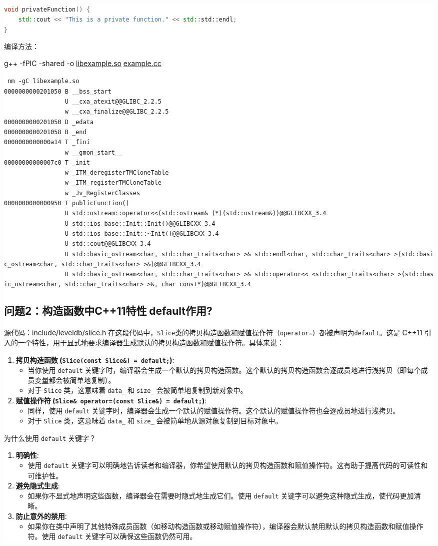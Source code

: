 ```C++
void privateFunction() {
    std::cout << "This is a private function." << std::std::endl;
}


```

编译方法：

g++ -fPIC -shared -o [libexample.so](http://libexample.so) [example.cc](http://example.cc)



```6502 Assembly
 nm -gC libexample.so 
0000000000201050 B __bss_start
                 U __cxa_atexit@@GLIBC_2.2.5
                 w __cxa_finalize@@GLIBC_2.2.5
0000000000201050 D _edata
0000000000201058 B _end
0000000000000a14 T _fini
                 w __gmon_start__
00000000000007c0 T _init
                 w _ITM_deregisterTMCloneTable
                 w _ITM_registerTMCloneTable
                 w _Jv_RegisterClasses
0000000000000950 T publicFunction()
                 U std::ostream::operator<<(std::ostream& (*)(std::ostream&))@@GLIBCXX_3.4
                 U std::ios_base::Init::Init()@@GLIBCXX_3.4
                 U std::ios_base::Init::~Init()@@GLIBCXX_3.4
                 U std::cout@@GLIBCXX_3.4
                 U std::basic_ostream<char, std::char_traits<char> >& std::endl<char, std::char_traits<char> >(std::basic_ostream<char, std::char_traits<char> >&)@@GLIBCXX_3.4
                 U std::basic_ostream<char, std::char_traits<char> >& std::operator<< <std::char_traits<char> >(std::basic_ostream<char, std::char_traits<char> >&, char const*)@@GLIBCXX_3.4
```


## 问题2：构造函数中C++11特性 default作用?
源代码：include/leveldb/slice.h
在这段代码中，`Slice`类的拷贝构造函数和赋值操作符（`operator=`）都被声明为`default`。这是 C++11 引入的一个特性，用于显式地要求编译器生成默认的拷贝构造函数和赋值操作符。具体来说：

1. **拷贝构造函数 (****`Slice(const Slice&) = default;`****)**:
    - 当你使用 `default` 关键字时，编译器会生成一个默认的拷贝构造函数。这个默认的拷贝构造函数会逐成员地进行浅拷贝（即每个成员变量都会被简单地复制）。
    - 对于 `Slice` 类，这意味着 `data_` 和 `size_` 会被简单地复制到新对象中。
2. **赋值操作符 (****`Slice& operator=(const Slice&) = default;`****)**:
    - 同样，使用 `default` 关键字时，编译器会生成一个默认的赋值操作符。这个默认的赋值操作符也会逐成员地进行浅拷贝。
    - 对于 `Slice` 类，这意味着 `data_` 和 `size_` 会被简单地从源对象复制到目标对象中。

为什么使用 `default` 关键字？

1. **明确性**:
    - 使用 `default` 关键字可以明确地告诉读者和编译器，你希望使用默认的拷贝构造函数和赋值操作符。这有助于提高代码的可读性和可维护性。
2. **避免隐式生成**:
    - 如果你不显式地声明这些函数，编译器会在需要时隐式地生成它们。使用 `default` 关键字可以避免这种隐式生成，使代码更加清晰。
3. **防止意外的禁用**:
    - 如果你在类中声明了其他特殊成员函数（如移动构造函数或移动赋值操作符），编译器会默认禁用默认的拷贝构造函数和赋值操作符。使用 `default` 关键字可以确保这些函数仍然可用。
